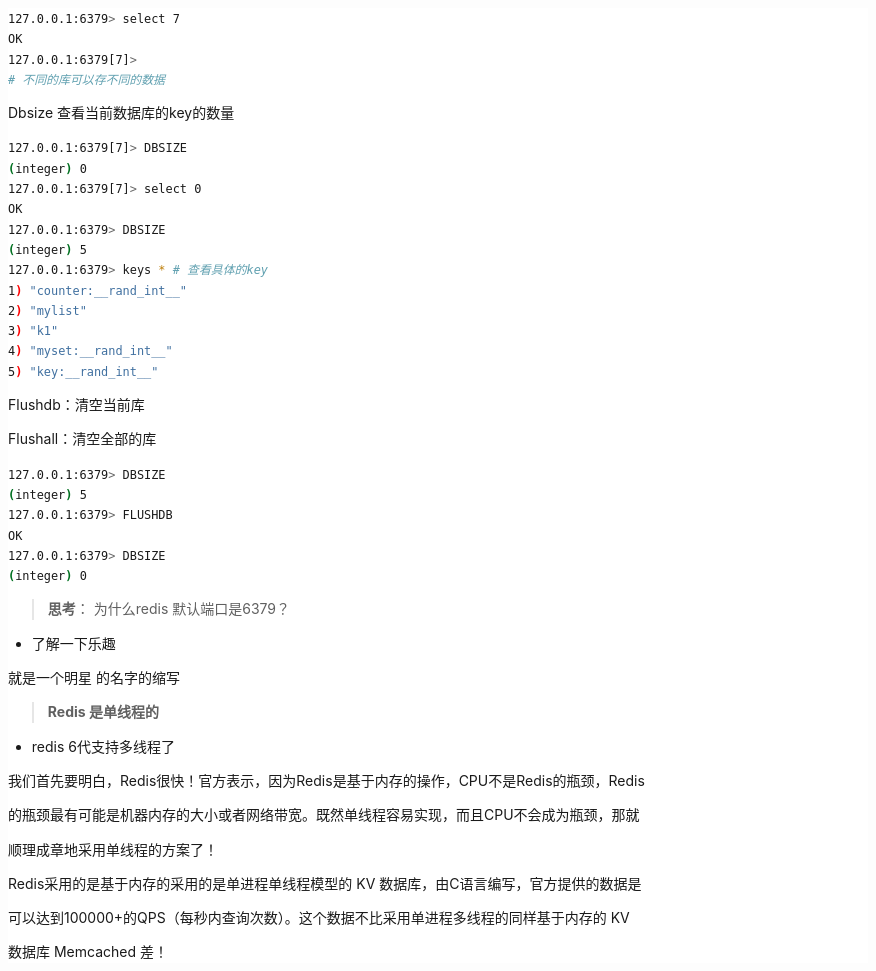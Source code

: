 ```bash
127.0.0.1:6379> select 7 
OK
127.0.0.1:6379[7]> 
# 不同的库可以存不同的数据
```

Dbsize 查看当前数据库的key的数量

```bash
127.0.0.1:6379[7]> DBSIZE 
(integer) 0 
127.0.0.1:6379[7]> select 0 
OK
127.0.0.1:6379> DBSIZE 
(integer) 5 
127.0.0.1:6379> keys * # 查看具体的key 
1) "counter:__rand_int__" 
2) "mylist" 
3) "k1" 
4) "myset:__rand_int__" 
5) "key:__rand_int__"
```

Flushdb：清空当前库

Flushall：清空全部的库

```bash
127.0.0.1:6379> DBSIZE 
(integer) 5 
127.0.0.1:6379> FLUSHDB 
OK
127.0.0.1:6379> DBSIZE 
(integer) 0
```



>  **思考**： 为什么redis 默认端口是6379？

- 了解一下乐趣

就是一个明星 的名字的缩写

> **Redis 是单线程的**

- redis 6代支持多线程了

我们首先要明白，Redis很快！官方表示，因为Redis是基于内存的操作，CPU不是Redis的瓶颈，Redis

的瓶颈最有可能是机器内存的大小或者网络带宽。既然单线程容易实现，而且CPU不会成为瓶颈，那就

顺理成章地采用单线程的方案了！

Redis采用的是基于内存的采用的是单进程单线程模型的 KV 数据库，由C语言编写，官方提供的数据是

可以达到100000+的QPS（每秒内查询次数）。这个数据不比采用单进程多线程的同样基于内存的 KV

数据库 Memcached 差！
